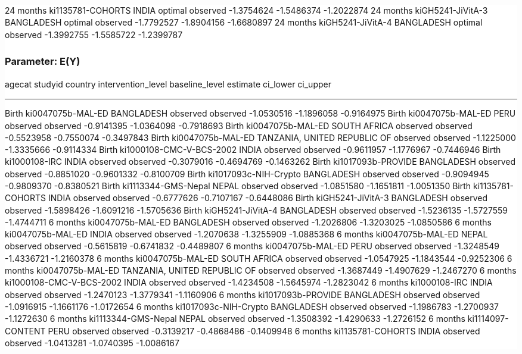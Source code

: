 24 months   ki1135781-COHORTS          INDIA                          optimal              observed          -1.3754624   -1.5486374   -1.2022874
24 months   kiGH5241-JiVitA-3          BANGLADESH                     optimal              observed          -1.7792527   -1.8904156   -1.6680897
24 months   kiGH5241-JiVitA-4          BANGLADESH                     optimal              observed          -1.3992755   -1.5585722   -1.2399787


### Parameter: E(Y)


agecat      studyid                    country                        intervention_level   baseline_level      estimate     ci_lower     ci_upper
----------  -------------------------  -----------------------------  -------------------  ---------------  -----------  -----------  -----------
Birth       ki0047075b-MAL-ED          BANGLADESH                     observed             observed          -1.0530516   -1.1896058   -0.9164975
Birth       ki0047075b-MAL-ED          PERU                           observed             observed          -0.9141395   -1.0364098   -0.7918693
Birth       ki0047075b-MAL-ED          SOUTH AFRICA                   observed             observed          -0.5523958   -0.7550074   -0.3497843
Birth       ki0047075b-MAL-ED          TANZANIA, UNITED REPUBLIC OF   observed             observed          -1.1225000   -1.3335666   -0.9114334
Birth       ki1000108-CMC-V-BCS-2002   INDIA                          observed             observed          -0.9611957   -1.1776967   -0.7446946
Birth       ki1000108-IRC              INDIA                          observed             observed          -0.3079016   -0.4694769   -0.1463262
Birth       ki1017093b-PROVIDE         BANGLADESH                     observed             observed          -0.8851020   -0.9601332   -0.8100709
Birth       ki1017093c-NIH-Crypto      BANGLADESH                     observed             observed          -0.9094945   -0.9809370   -0.8380521
Birth       ki1113344-GMS-Nepal        NEPAL                          observed             observed          -1.0851580   -1.1651811   -1.0051350
Birth       ki1135781-COHORTS          INDIA                          observed             observed          -0.6777626   -0.7107167   -0.6448086
Birth       kiGH5241-JiVitA-3          BANGLADESH                     observed             observed          -1.5898426   -1.6091216   -1.5705636
Birth       kiGH5241-JiVitA-4          BANGLADESH                     observed             observed          -1.5236135   -1.5727559   -1.4744711
6 months    ki0047075b-MAL-ED          BANGLADESH                     observed             observed          -1.2026806   -1.3203025   -1.0850586
6 months    ki0047075b-MAL-ED          INDIA                          observed             observed          -1.2070638   -1.3255909   -1.0885368
6 months    ki0047075b-MAL-ED          NEPAL                          observed             observed          -0.5615819   -0.6741832   -0.4489807
6 months    ki0047075b-MAL-ED          PERU                           observed             observed          -1.3248549   -1.4336721   -1.2160378
6 months    ki0047075b-MAL-ED          SOUTH AFRICA                   observed             observed          -1.0547925   -1.1843544   -0.9252306
6 months    ki0047075b-MAL-ED          TANZANIA, UNITED REPUBLIC OF   observed             observed          -1.3687449   -1.4907629   -1.2467270
6 months    ki1000108-CMC-V-BCS-2002   INDIA                          observed             observed          -1.4234508   -1.5645974   -1.2823042
6 months    ki1000108-IRC              INDIA                          observed             observed          -1.2470123   -1.3779341   -1.1160906
6 months    ki1017093b-PROVIDE         BANGLADESH                     observed             observed          -1.0916915   -1.1661176   -1.0172654
6 months    ki1017093c-NIH-Crypto      BANGLADESH                     observed             observed          -1.1986783   -1.2700937   -1.1272630
6 months    ki1113344-GMS-Nepal        NEPAL                          observed             observed          -1.3508392   -1.4290633   -1.2726152
6 months    ki1114097-CONTENT          PERU                           observed             observed          -0.3139217   -0.4868486   -0.1409948
6 months    ki1135781-COHORTS          INDIA                          observed             observed          -1.0413281   -1.0740395   -1.0086167